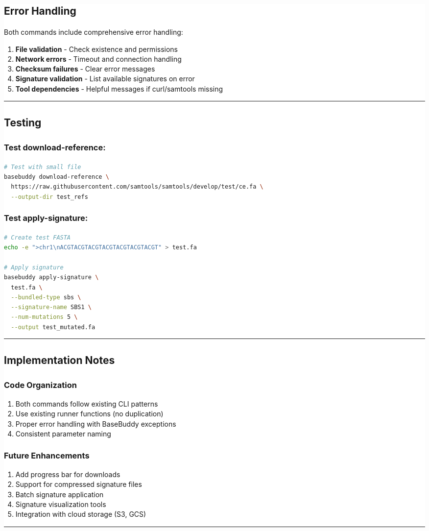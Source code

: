## Error Handling

Both commands include comprehensive error handling:

1. **File validation** - Check existence and permissions
2. **Network errors** - Timeout and connection handling  
3. **Checksum failures** - Clear error messages
4. **Signature validation** - List available signatures on error
5. **Tool dependencies** - Helpful messages if curl/samtools missing

---

## Testing

### Test download-reference:
```bash
# Test with small file
basebuddy download-reference \
  https://raw.githubusercontent.com/samtools/samtools/develop/test/ce.fa \
  --output-dir test_refs
```

### Test apply-signature:
```bash
# Create test FASTA
echo -e ">chr1\nACGTACGTACGTACGTACGTACGTACGT" > test.fa

# Apply signature
basebuddy apply-signature \
  test.fa \
  --bundled-type sbs \
  --signature-name SBS1 \
  --num-mutations 5 \
  --output test_mutated.fa
```

---

## Implementation Notes

### Code Organization
1. Both commands follow existing CLI patterns
2. Use existing runner functions (no duplication)
3. Proper error handling with BaseBuddy exceptions
4. Consistent parameter naming

### Future Enhancements
1. Add progress bar for downloads
2. Support for compressed signature files
3. Batch signature application
4. Signature visualization tools
5. Integration with cloud storage (S3, GCS)

---